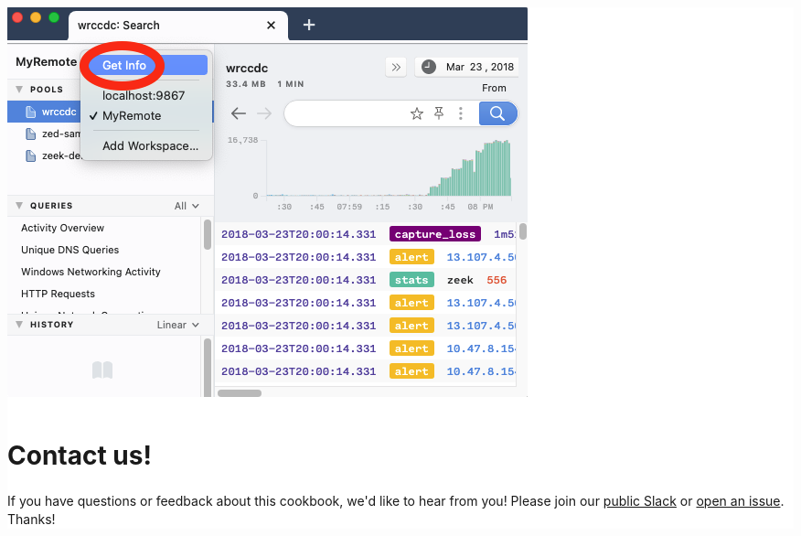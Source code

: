 ![Get Workspace info](media/Workspace-Get-Info.png)

# Contact us!

If you have questions or feedback about this cookbook, we'd like to hear from
you! Please join our [public Slack](https://www.brimsecurity.com/join-slack/) or
[open an issue](Troubleshooting#opening-an-issue). Thanks!
